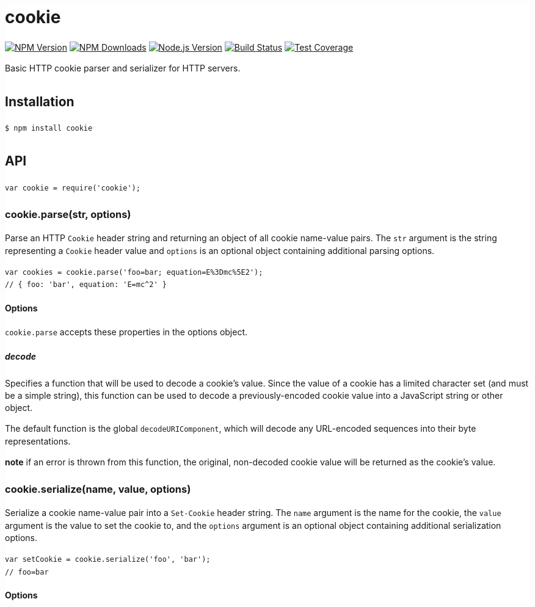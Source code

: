 cookie
======

[![NPM Version](https://badgen.net/npm/v/cookie)](https://npmjs.org/package/cookie) [![NPM Downloads](https://badgen.net/npm/dm/cookie)](https://npmjs.org/package/cookie) [![Node.js Version](https://badgen.net/npm/node/cookie)](https://nodejs.org/en/download) [![Build Status](https://badgen.net/travis/jshttp/cookie/master)](https://travis-ci.org/jshttp/cookie) [![Test Coverage](https://badgen.net/coveralls/c/github/jshttp/cookie/master)](https://coveralls.io/r/jshttp/cookie?branch=master)

Basic HTTP cookie parser and serializer for HTTP servers.

Installation
------------

    $ npm install cookie

API
---

    var cookie = require('cookie');

### cookie.parse(str, options)

Parse an HTTP `Cookie` header string and returning an object of all cookie name-value pairs. The `str` argument is the string representing a `Cookie` header value and `options` is an optional object containing additional parsing options.

    var cookies = cookie.parse('foo=bar; equation=E%3Dmc%5E2');
    // { foo: 'bar', equation: 'E=mc^2' }

#### Options

`cookie.parse` accepts these properties in the options object.

##### decode

Specifies a function that will be used to decode a cookie’s value. Since the value of a cookie has a limited character set (and must be a simple string), this function can be used to decode a previously-encoded cookie value into a JavaScript string or other object.

The default function is the global `decodeURIComponent`, which will decode any URL-encoded sequences into their byte representations.

**note** if an error is thrown from this function, the original, non-decoded cookie value will be returned as the cookie’s value.

### cookie.serialize(name, value, options)

Serialize a cookie name-value pair into a `Set-Cookie` header string. The `name` argument is the name for the cookie, the `value` argument is the value to set the cookie to, and the `options` argument is an optional object containing additional serialization options.

    var setCookie = cookie.serialize('foo', 'bar');
    // foo=bar

#### Options

